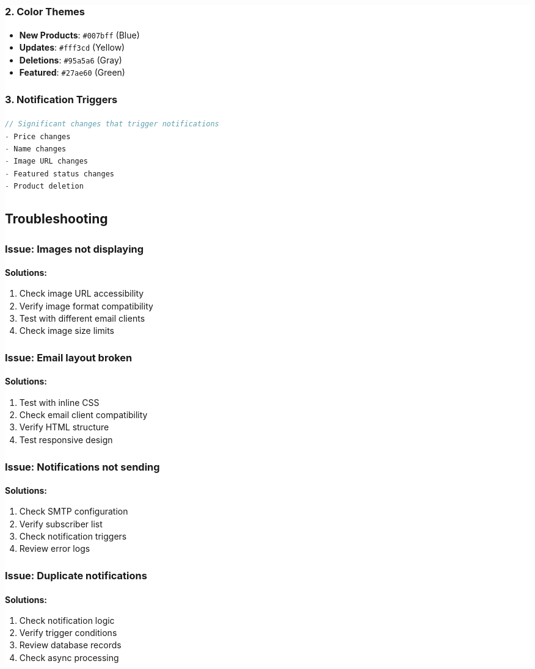 ### 2. Color Themes

- **New Products**: `#007bff` (Blue)
- **Updates**: `#fff3cd` (Yellow)
- **Deletions**: `#95a5a6` (Gray)
- **Featured**: `#27ae60` (Green)

### 3. Notification Triggers

```go
// Significant changes that trigger notifications
- Price changes
- Name changes
- Image URL changes
- Featured status changes
- Product deletion
```

## Troubleshooting

### Issue: Images not displaying

**Solutions:**

1. Check image URL accessibility
2. Verify image format compatibility
3. Test with different email clients
4. Check image size limits

### Issue: Email layout broken

**Solutions:**

1. Test with inline CSS
2. Check email client compatibility
3. Verify HTML structure
4. Test responsive design

### Issue: Notifications not sending

**Solutions:**

1. Check SMTP configuration
2. Verify subscriber list
3. Check notification triggers
4. Review error logs

### Issue: Duplicate notifications

**Solutions:**

1. Check notification logic
2. Verify trigger conditions
3. Review database records
4. Check async processing
